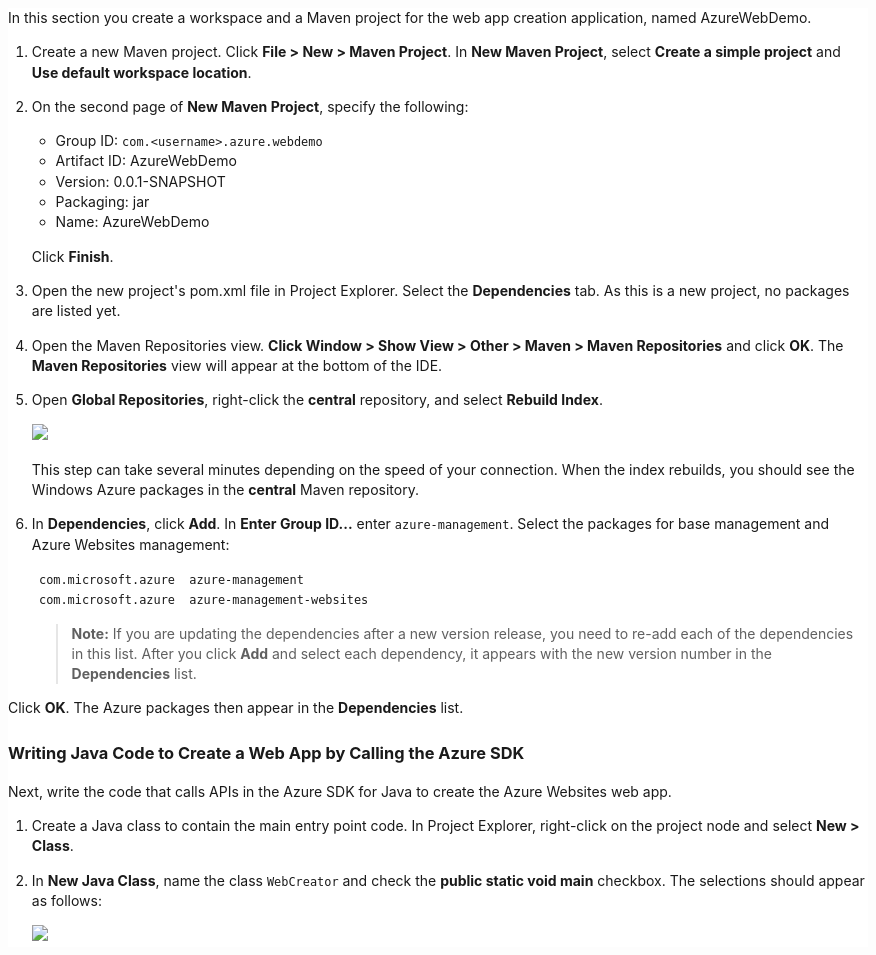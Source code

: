 In this section you create a workspace and a Maven project for the web app creation application, named AzureWebDemo.

1. Create a new Maven project. Click **File > New > Maven Project**. In **New Maven Project**, select **Create a simple project** and **Use default workspace location**.

2. On the second page of **New Maven Project**, specify the following:

    - Group ID: `com.<username>.azure.webdemo`
    - Artifact ID: AzureWebDemo
    - Version: 0.0.1-SNAPSHOT
    - Packaging: jar
    - Name: AzureWebDemo

    Click **Finish**.

3. Open the new project's pom.xml file in Project Explorer. Select the **Dependencies** tab. As this is a new project, no packages are listed yet.

4. Open the Maven Repositories view. **Click Window > Show View > Other > Maven > Maven Repositories** and click **OK**. The **Maven Repositories** view will appear at the bottom of the IDE.

5. Open **Global Repositories**, right-click the **central** repository, and select **Rebuild Index**.

    ![][1]
    
    This step can take several minutes depending on the speed of your connection. When the index rebuilds, you should see the Windows Azure packages in the **central** Maven repository.

6. In **Dependencies**, click **Add**. In **Enter Group ID...** enter `azure-management`. Select the packages for base management and Azure Websites management:

        com.microsoft.azure  azure-management
        com.microsoft.azure  azure-management-websites

    > **Note:** If you are updating the dependencies after a new version
    > release, you need to re-add each of the dependencies in this list.
    > After you click **Add** and select each dependency, it appears
    > with the new version number in the **Dependencies** list.

Click **OK**. The Azure packages then appear in the **Dependencies** list.


### Writing Java Code to Create a Web App by Calling the Azure SDK

Next, write the code that calls APIs in the Azure SDK for Java to create the Azure Websites web app.

1. Create a Java class to contain the main entry point code. In Project Explorer, right-click on the project node and select **New > Class**.

2. In **New Java Class**, name the class `WebCreator` and check the **public static void main** checkbox. The selections should appear as follows:

    ![][2]


  [1]: ./media/java-create-azure-website-using-java-sdk/eclipse-maven-repositories-rebuild-index.png
  [2]: ./media/java-create-azure-website-using-java-sdk/eclipse-new-java-class.png
  [3]: ./media/java-create-azure-website-using-java-sdk/eclipse-new-dynamic-web-project.png
  [4]: ./media/java-create-azure-website-using-java-sdk/eclipse-java-build-path.png
  [5]: ./media/java-create-azure-website-using-java-sdk/eclipse-targeted-runtimes-tomcat-server.png
  [6]: ./media/java-create-azure-website-using-java-sdk/eclipse-targeted-runtimes-properties-page.png
  [7]: ./media/java-create-azure-website-using-java-sdk/eclipse-run-on-server.png
  [8]: ./media/java-create-azure-website-using-java-sdk/kudu-console-drag-drop.png
  [9]: ./media/java-create-azure-website-using-java-sdk/kudu-console-jsphello-war-1.png
  [10]: ./media/java-create-azure-website-using-java-sdk/kudu-console-jsphello-war-2.png
[Azure Websites]: /documentation/services/web-sites/
[Web Platform Installer]: http://go.microsoft.com/fwlink/?LinkID=252838
[Azure Toolkit for Eclipse]: https://msdn.microsoft.com/zh-cn/library/azure/hh690946.aspx
[Azure Management Portal]: https://manage.windowsazure.cn
[What is an Azure AD directory]: http://technet.microsoft.com/zh-cn/library/jj573650.aspx
[Create and Upload a Management Certificate for Azure]: http://msdn.microsoft.com/zh-cn/library/azure/gg551722.aspx
[Key and Certificate Management Tool (keytool)]: http://docs.oracle.com/javase/6/docs/technotes/tools/windows/keytool.html
[WebSiteManagementClient]: http://dl.windowsazure.cn/javadoc/com/microsoft/windowsazure/management/websites/WebSiteManagementClient.html
[WebSpaceNames]: http://dl.windowsazure.cn/javadoc/com/microsoft/windowsazure/management/websites/models/WebSpaceNames.html
[Azure Management Portal]: https://manage.windowsazure.cn